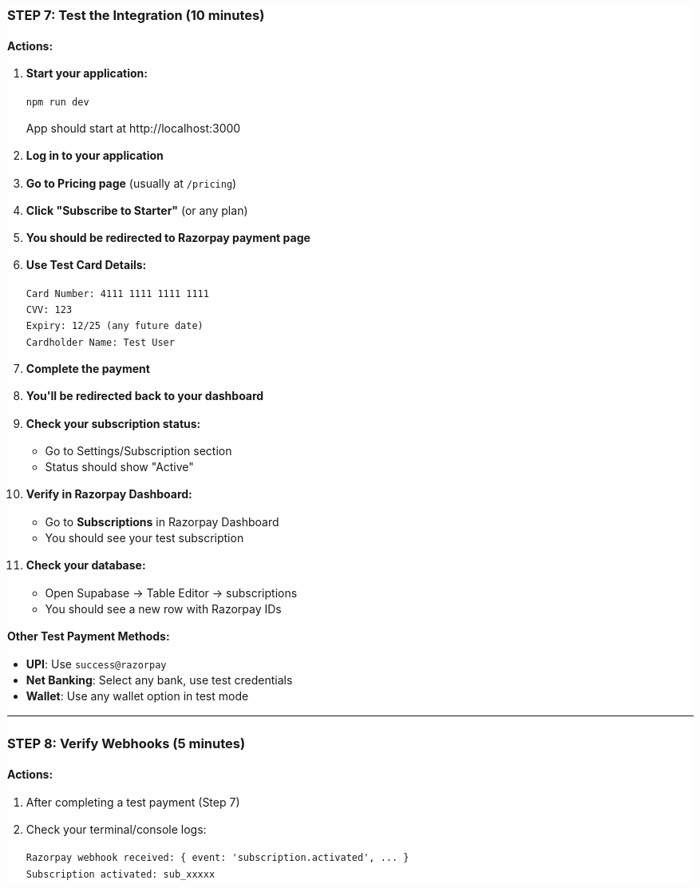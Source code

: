 
### STEP 7: Test the Integration (10 minutes)

**Actions:**

1. **Start your application:**
   ```bash
   npm run dev
   ```
   App should start at http://localhost:3000

2. **Log in to your application**

3. **Go to Pricing page** (usually at `/pricing`)

4. **Click "Subscribe to Starter"** (or any plan)

5. **You should be redirected to Razorpay payment page**

6. **Use Test Card Details:**
   ```
   Card Number: 4111 1111 1111 1111
   CVV: 123
   Expiry: 12/25 (any future date)
   Cardholder Name: Test User
   ```

7. **Complete the payment**

8. **You'll be redirected back to your dashboard**

9. **Check your subscription status:**
   - Go to Settings/Subscription section
   - Status should show "Active"

10. **Verify in Razorpay Dashboard:**
    - Go to **Subscriptions** in Razorpay Dashboard
    - You should see your test subscription

11. **Check your database:**
    - Open Supabase → Table Editor → subscriptions
    - You should see a new row with Razorpay IDs

**Other Test Payment Methods:**
- **UPI**: Use `success@razorpay`
- **Net Banking**: Select any bank, use test credentials
- **Wallet**: Use any wallet option in test mode

---

### STEP 8: Verify Webhooks (5 minutes)

**Actions:**

1. After completing a test payment (Step 7)

2. Check your terminal/console logs:
   ```
   Razorpay webhook received: { event: 'subscription.activated', ... }
   Subscription activated: sub_xxxxx
   ```
